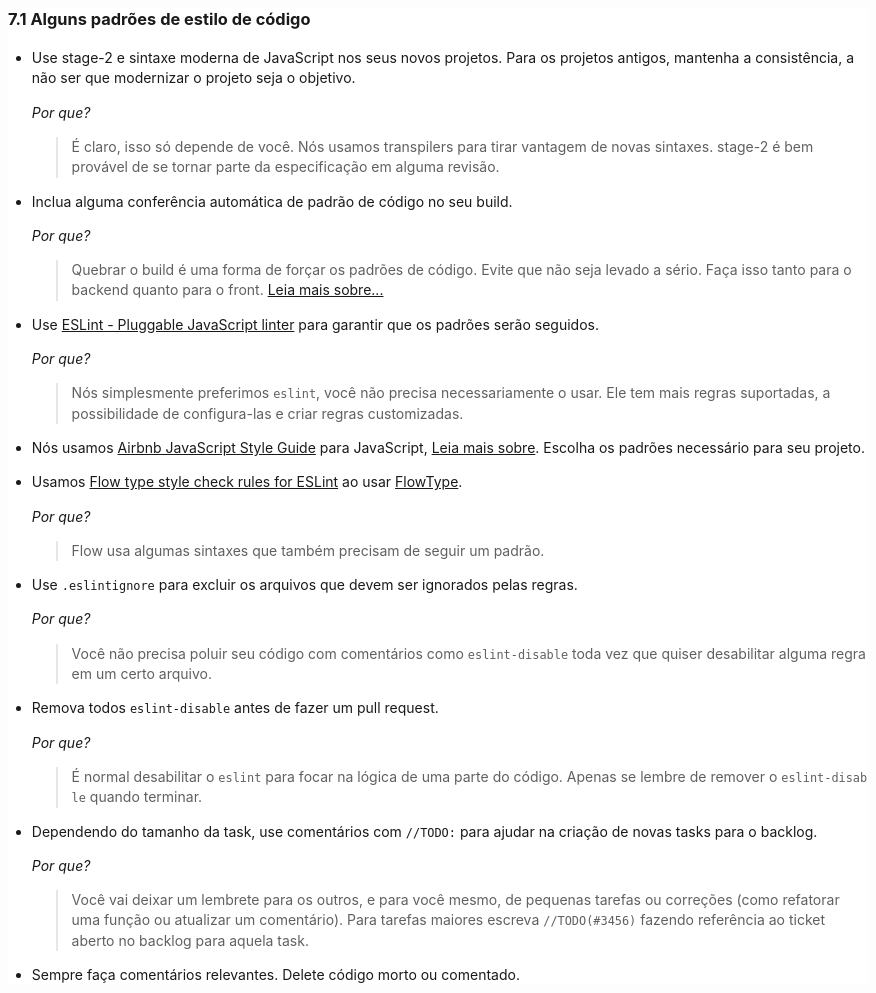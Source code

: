 ### 7.1 Alguns padrões de estilo de código

- Use stage-2 e sintaxe moderna de JavaScript nos seus novos projetos. Para os projetos antigos, mantenha a consistência, a não ser que modernizar o projeto seja o objetivo.

  _Por que?_

  > É claro, isso só depende de você. Nós usamos transpilers para tirar vantagem de novas sintaxes. stage-2 é bem provável de se tornar parte da especificação em alguma revisão.

- Inclua alguma conferência automática de padrão de código no seu build.

  _Por que?_

  > Quebrar o build é uma forma de forçar os padrões de código. Evite que não seja levado a sério. Faça isso tanto para o backend quanto para o front. [Leia mais sobre...](https://www.robinwieruch.de/react-eslint-webpack-babel/)

- Use [ESLint - Pluggable JavaScript linter](http://eslint.org/) para garantir que os padrões serão seguidos.

  _Por que?_

  > Nós simplesmente preferimos `eslint`, você não precisa necessariamente o usar. Ele tem mais regras suportadas, a possibilidade de configura-las e criar regras customizadas.

- Nós usamos [Airbnb JavaScript Style Guide](https://github.com/airbnb/javascript) para JavaScript, [Leia mais sobre](https://www.gitbook.com/book/duk/airbnb-javascript-guidelines/details). Escolha os padrões necessário para seu projeto.

- Usamos [Flow type style check rules for ESLint](https://github.com/gajus/eslint-plugin-flowtype) ao usar [FlowType](https://flow.org/).

  _Por que?_

  > Flow usa algumas sintaxes que também precisam de seguir um padrão.

- Use `.eslintignore` para excluir os arquivos que devem ser ignorados pelas regras.

  _Por que?_

  > Você não precisa poluir seu código com comentários como `eslint-disable` toda vez que quiser desabilitar alguma regra em um certo arquivo.

- Remova todos `eslint-disable` antes de fazer um pull request.

  _Por que?_

  > É normal desabilitar o `eslint` para focar na lógica de uma parte do código. Apenas se lembre de remover o `eslint-disable` quando terminar.

- Dependendo do tamanho da task, use comentários com `//TODO:` para ajudar na criação de novas tasks para o backlog.

  _Por que?_

  > Você vai deixar um lembrete para os outros, e para você mesmo, de pequenas tarefas ou correções (como refatorar uma função ou atualizar um comentário). Para tarefas maiores escreva `//TODO(#3456)` fazendo referência ao ticket aberto no backlog para aquela task.

* Sempre faça comentários relevantes. Delete código morto ou comentado.
